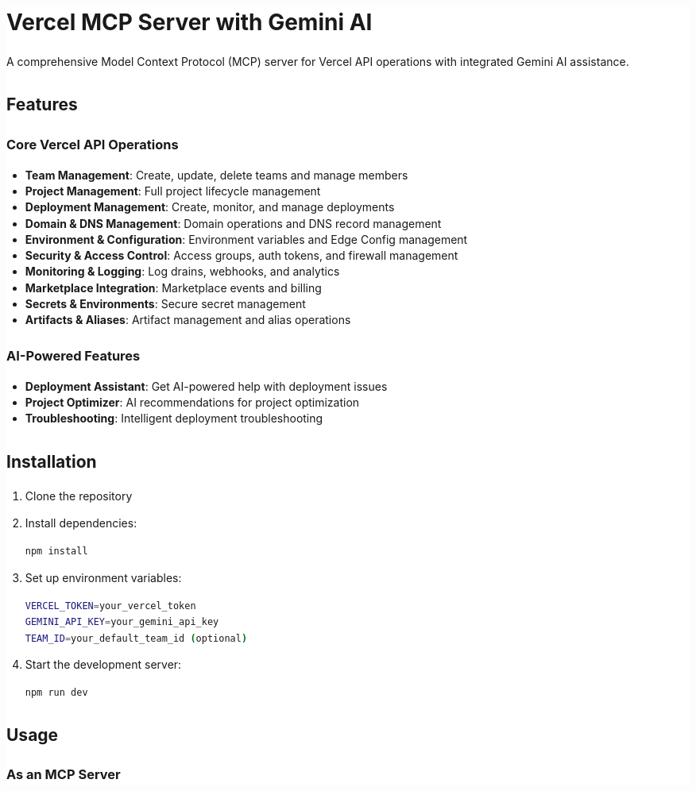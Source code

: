 # Vercel MCP Server with Gemini AI

A comprehensive Model Context Protocol (MCP) server for Vercel API operations with integrated Gemini AI assistance.

## Features

### Core Vercel API Operations

- **Team Management**: Create, update, delete teams and manage members
- **Project Management**: Full project lifecycle management
- **Deployment Management**: Create, monitor, and manage deployments
- **Domain & DNS Management**: Domain operations and DNS record management
- **Environment & Configuration**: Environment variables and Edge Config management
- **Security & Access Control**: Access groups, auth tokens, and firewall management
- **Monitoring & Logging**: Log drains, webhooks, and analytics
- **Marketplace Integration**: Marketplace events and billing
- **Secrets & Environments**: Secure secret management
- **Artifacts & Aliases**: Artifact management and alias operations

### AI-Powered Features

- **Deployment Assistant**: Get AI-powered help with deployment issues
- **Project Optimizer**: AI recommendations for project optimization
- **Troubleshooting**: Intelligent deployment troubleshooting

## Installation

1. Clone the repository
2. Install dependencies:

   ```bash
   npm install
   ```

3. Set up environment variables:

   ```bash
   VERCEL_TOKEN=your_vercel_token
   GEMINI_API_KEY=your_gemini_api_key
   TEAM_ID=your_default_team_id (optional)
   ```

4. Start the development server:
   ```bash
   npm run dev
   ```

## Usage

### As an MCP Server
